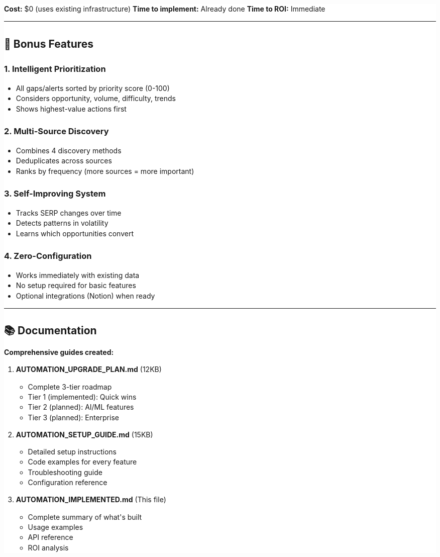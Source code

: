 **Cost:** $0 (uses existing infrastructure)
**Time to implement:** Already done
**Time to ROI:** Immediate

---

## 🎁 Bonus Features

### 1. Intelligent Prioritization
- All gaps/alerts sorted by priority score (0-100)
- Considers opportunity, volume, difficulty, trends
- Shows highest-value actions first

### 2. Multi-Source Discovery
- Combines 4 discovery methods
- Deduplicates across sources
- Ranks by frequency (more sources = more important)

### 3. Self-Improving System
- Tracks SERP changes over time
- Detects patterns in volatility
- Learns which opportunities convert

### 4. Zero-Configuration
- Works immediately with existing data
- No setup required for basic features
- Optional integrations (Notion) when ready

---

## 📚 Documentation

**Comprehensive guides created:**

1. **AUTOMATION_UPGRADE_PLAN.md** (12KB)
   - Complete 3-tier roadmap
   - Tier 1 (implemented): Quick wins
   - Tier 2 (planned): AI/ML features
   - Tier 3 (planned): Enterprise

2. **AUTOMATION_SETUP_GUIDE.md** (15KB)
   - Detailed setup instructions
   - Code examples for every feature
   - Troubleshooting guide
   - Configuration reference

3. **AUTOMATION_IMPLEMENTED.md** (This file)
   - Complete summary of what's built
   - Usage examples
   - API reference
   - ROI analysis
